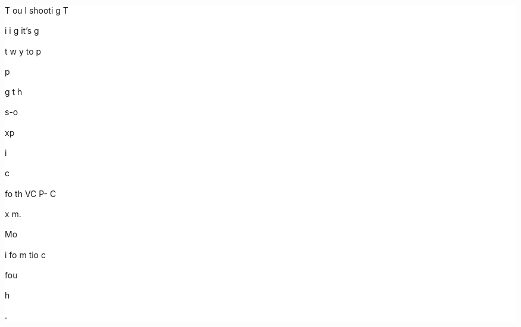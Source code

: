 
 T
ou
l
shooti
g T

i
i
g it’s 
 g


t w
y to p

p


 


 g
t h


s-o
 
xp

i

c
 





 fo
 th
 VC
P-
C
 
x
m.

Mo

 i
fo
m
tio
 c

 

 fou

 h


.






